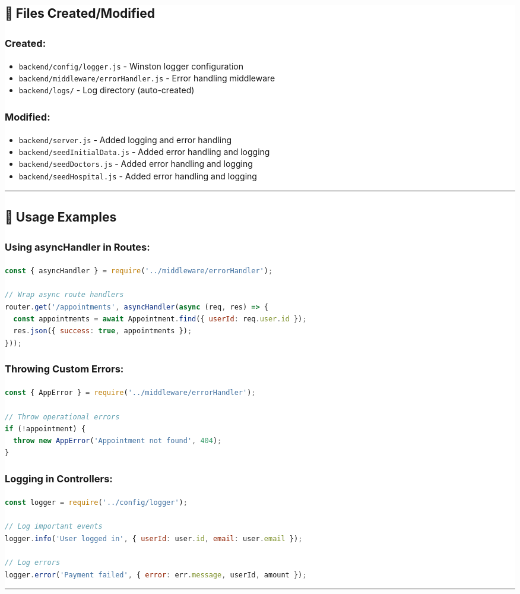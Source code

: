 
## 📁 Files Created/Modified

### Created:
- `backend/config/logger.js` - Winston logger configuration
- `backend/middleware/errorHandler.js` - Error handling middleware
- `backend/logs/` - Log directory (auto-created)

### Modified:
- `backend/server.js` - Added logging and error handling
- `backend/seedInitialData.js` - Added error handling and logging
- `backend/seedDoctors.js` - Added error handling and logging
- `backend/seedHospital.js` - Added error handling and logging

---

## 🚀 Usage Examples

### Using asyncHandler in Routes:

```javascript
const { asyncHandler } = require('../middleware/errorHandler');

// Wrap async route handlers
router.get('/appointments', asyncHandler(async (req, res) => {
  const appointments = await Appointment.find({ userId: req.user.id });
  res.json({ success: true, appointments });
}));
```

### Throwing Custom Errors:

```javascript
const { AppError } = require('../middleware/errorHandler');

// Throw operational errors
if (!appointment) {
  throw new AppError('Appointment not found', 404);
}
```

### Logging in Controllers:

```javascript
const logger = require('../config/logger');

// Log important events
logger.info('User logged in', { userId: user.id, email: user.email });

// Log errors
logger.error('Payment failed', { error: err.message, userId, amount });
```

---